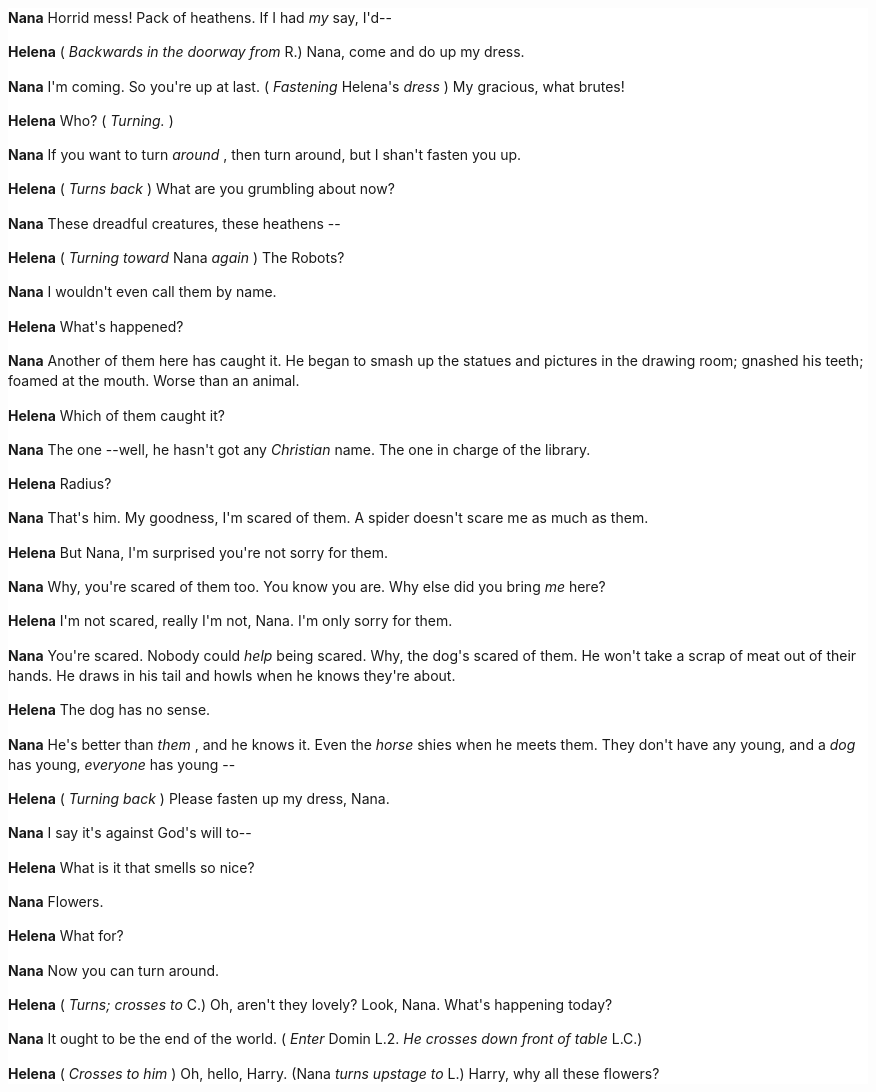 **Nana** Horrid mess! Pack of heathens. If I had _my_ say, I'd--

**Helena** ( _Backwards in the doorway from_ R.) Nana, come and do up my dress.

**Nana** I'm coming. So you're up at last. ( _Fastening_ Helena's _dress_ ) My gracious, what brutes!

**Helena** Who? ( _Turning._ )

**Nana** If you want to turn _around_ , then turn around, but I shan't fasten you up.

**Helena** ( _Turns back_ ) What are you grumbling about now?

**Nana** These dreadful creatures, these heathens --

**Helena** ( _Turning toward_ Nana _again_ ) The Robots?

**Nana** I wouldn't even call them by name.

**Helena** What's happened?

**Nana** Another of them here has caught it. He began to smash up the statues and pictures in the drawing room; gnashed his teeth; foamed at the mouth. Worse than an animal.

**Helena** Which of them caught it?

**Nana** The one --well, he hasn't got any _Christian_ name. The one in charge of the library.

**Helena** Radius?

**Nana** That's him. My goodness, I'm scared of them. A spider doesn't scare me as much as them.

**Helena** But Nana, I'm surprised you're not sorry for them.

**Nana** Why, you're scared of them too. You know you are. Why else did you bring _me_ here?

**Helena** I'm not scared, really I'm not, Nana. I'm only sorry for them.

**Nana** You're scared. Nobody could _help_ being scared. Why, the dog's scared of them. He won't take a scrap of meat out of their hands. He draws in his tail and howls when he knows they're about.

**Helena** The dog has no sense.

**Nana** He's better than _them_ , and he knows it. Even the _horse_ shies when he meets them. They don't have any young, and a _dog_ has young, _everyone_ has young --

**Helena** ( _Turning back_ ) Please fasten up my dress, Nana.

**Nana** I say it's against God's will to--

**Helena** What is it that smells so nice?

**Nana** Flowers.

**Helena** What for?

**Nana** Now you can turn around.

**Helena** ( _Turns; crosses to_ C.) Oh, aren't they lovely? Look, Nana. What's happening today?

**Nana** It ought to be the end of the world. ( _Enter_ Domin L.2. _He crosses down front of table_ L.C.)

**Helena** ( _Crosses to him_ ) Oh, hello, Harry. (Nana _turns upstage to_ L.) Harry, why all these flowers?
